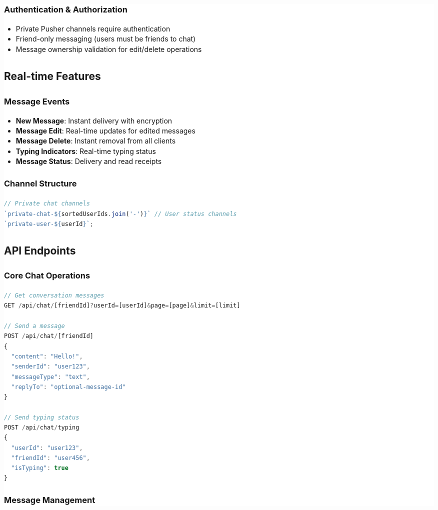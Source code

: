 ### Authentication & Authorization

- Private Pusher channels require authentication
- Friend-only messaging (users must be friends to chat)
- Message ownership validation for edit/delete operations

## Real-time Features

### Message Events

- **New Message**: Instant delivery with encryption
- **Message Edit**: Real-time updates for edited messages
- **Message Delete**: Instant removal from all clients
- **Typing Indicators**: Real-time typing status
- **Message Status**: Delivery and read receipts

### Channel Structure

```typescript
// Private chat channels
`private-chat-${sortedUserIds.join('-')}` // User status channels
`private-user-${userId}`;
```

## API Endpoints

### Core Chat Operations

```typescript
// Get conversation messages
GET /api/chat/[friendId]?userId=[userId]&page=[page]&limit=[limit]

// Send a message
POST /api/chat/[friendId]
{
  "content": "Hello!",
  "senderId": "user123",
  "messageType": "text",
  "replyTo": "optional-message-id"
}

// Send typing status
POST /api/chat/typing
{
  "userId": "user123",
  "friendId": "user456",
  "isTyping": true
}
```

### Message Management
